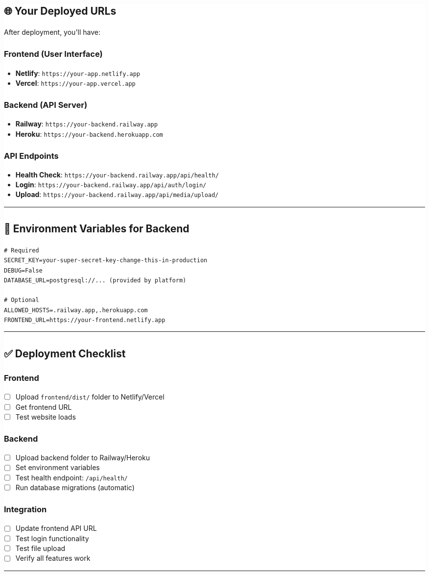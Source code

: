 
## 🌐 **Your Deployed URLs**

After deployment, you'll have:

### **Frontend (User Interface)**
- **Netlify**: `https://your-app.netlify.app`
- **Vercel**: `https://your-app.vercel.app`

### **Backend (API Server)**
- **Railway**: `https://your-backend.railway.app`
- **Heroku**: `https://your-backend.herokuapp.com`

### **API Endpoints**
- **Health Check**: `https://your-backend.railway.app/api/health/`
- **Login**: `https://your-backend.railway.app/api/auth/login/`
- **Upload**: `https://your-backend.railway.app/api/media/upload/`

---

## 🔐 **Environment Variables for Backend**

```env
# Required
SECRET_KEY=your-super-secret-key-change-this-in-production
DEBUG=False
DATABASE_URL=postgresql://... (provided by platform)

# Optional
ALLOWED_HOSTS=.railway.app,.herokuapp.com
FRONTEND_URL=https://your-frontend.netlify.app
```

---

## ✅ **Deployment Checklist**

### **Frontend**
- [ ] Upload `frontend/dist/` folder to Netlify/Vercel
- [ ] Get frontend URL
- [ ] Test website loads

### **Backend**
- [ ] Upload backend folder to Railway/Heroku
- [ ] Set environment variables
- [ ] Test health endpoint: `/api/health/`
- [ ] Run database migrations (automatic)

### **Integration**
- [ ] Update frontend API URL
- [ ] Test login functionality
- [ ] Test file upload
- [ ] Verify all features work

---